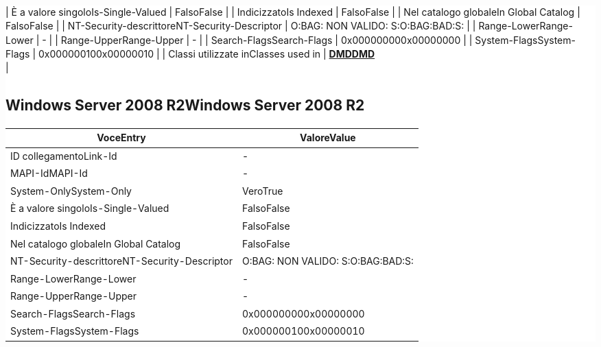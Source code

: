 | <span data-ttu-id="cf0d2-232">È a valore singolo</span><span class="sxs-lookup"><span data-stu-id="cf0d2-232">Is-Single-Valued</span></span>       | <span data-ttu-id="cf0d2-233">Falso</span><span class="sxs-lookup"><span data-stu-id="cf0d2-233">False</span></span>                           |
| <span data-ttu-id="cf0d2-234">Indicizzato</span><span class="sxs-lookup"><span data-stu-id="cf0d2-234">Is Indexed</span></span>             | <span data-ttu-id="cf0d2-235">Falso</span><span class="sxs-lookup"><span data-stu-id="cf0d2-235">False</span></span>                           |
| <span data-ttu-id="cf0d2-236">Nel catalogo globale</span><span class="sxs-lookup"><span data-stu-id="cf0d2-236">In Global Catalog</span></span>      | <span data-ttu-id="cf0d2-237">Falso</span><span class="sxs-lookup"><span data-stu-id="cf0d2-237">False</span></span>                           |
| <span data-ttu-id="cf0d2-238">NT-Security-descrittore</span><span class="sxs-lookup"><span data-stu-id="cf0d2-238">NT-Security-Descriptor</span></span> | <span data-ttu-id="cf0d2-239">O:BAG: NON VALIDO: S:</span><span class="sxs-lookup"><span data-stu-id="cf0d2-239">O:BAG:BAD:S:</span></span>                    |
| <span data-ttu-id="cf0d2-240">Range-Lower</span><span class="sxs-lookup"><span data-stu-id="cf0d2-240">Range-Lower</span></span>            | \-                              |
| <span data-ttu-id="cf0d2-241">Range-Upper</span><span class="sxs-lookup"><span data-stu-id="cf0d2-241">Range-Upper</span></span>            | \-                              |
| <span data-ttu-id="cf0d2-242">Search-Flags</span><span class="sxs-lookup"><span data-stu-id="cf0d2-242">Search-Flags</span></span>           | <span data-ttu-id="cf0d2-243">0x00000000</span><span class="sxs-lookup"><span data-stu-id="cf0d2-243">0x00000000</span></span>                      |
| <span data-ttu-id="cf0d2-244">System-Flags</span><span class="sxs-lookup"><span data-stu-id="cf0d2-244">System-Flags</span></span>           | <span data-ttu-id="cf0d2-245">0x00000010</span><span class="sxs-lookup"><span data-stu-id="cf0d2-245">0x00000010</span></span>                      |
| <span data-ttu-id="cf0d2-246">Classi utilizzate in</span><span class="sxs-lookup"><span data-stu-id="cf0d2-246">Classes used in</span></span>        | [<span data-ttu-id="cf0d2-247">**DMD**</span><span class="sxs-lookup"><span data-stu-id="cf0d2-247">**DMD**</span></span>](c-dmd.md)<br/> |



## <a name="windows-server-2008-r2"></a><span data-ttu-id="cf0d2-248">Windows Server 2008 R2</span><span class="sxs-lookup"><span data-stu-id="cf0d2-248">Windows Server 2008 R2</span></span>



| <span data-ttu-id="cf0d2-249">Voce</span><span class="sxs-lookup"><span data-stu-id="cf0d2-249">Entry</span></span> | <span data-ttu-id="cf0d2-250">Valore</span><span class="sxs-lookup"><span data-stu-id="cf0d2-250">Value</span></span> |
|------------------------|---------------------------------|
| <span data-ttu-id="cf0d2-251">ID collegamento</span><span class="sxs-lookup"><span data-stu-id="cf0d2-251">Link-Id</span></span>                | \-                              |
| <span data-ttu-id="cf0d2-252">MAPI-Id</span><span class="sxs-lookup"><span data-stu-id="cf0d2-252">MAPI-Id</span></span>                | \-                              |
| <span data-ttu-id="cf0d2-253">System-Only</span><span class="sxs-lookup"><span data-stu-id="cf0d2-253">System-Only</span></span>            | <span data-ttu-id="cf0d2-254">Vero</span><span class="sxs-lookup"><span data-stu-id="cf0d2-254">True</span></span>                            |
| <span data-ttu-id="cf0d2-255">È a valore singolo</span><span class="sxs-lookup"><span data-stu-id="cf0d2-255">Is-Single-Valued</span></span>       | <span data-ttu-id="cf0d2-256">Falso</span><span class="sxs-lookup"><span data-stu-id="cf0d2-256">False</span></span>                           |
| <span data-ttu-id="cf0d2-257">Indicizzato</span><span class="sxs-lookup"><span data-stu-id="cf0d2-257">Is Indexed</span></span>             | <span data-ttu-id="cf0d2-258">Falso</span><span class="sxs-lookup"><span data-stu-id="cf0d2-258">False</span></span>                           |
| <span data-ttu-id="cf0d2-259">Nel catalogo globale</span><span class="sxs-lookup"><span data-stu-id="cf0d2-259">In Global Catalog</span></span>      | <span data-ttu-id="cf0d2-260">Falso</span><span class="sxs-lookup"><span data-stu-id="cf0d2-260">False</span></span>                           |
| <span data-ttu-id="cf0d2-261">NT-Security-descrittore</span><span class="sxs-lookup"><span data-stu-id="cf0d2-261">NT-Security-Descriptor</span></span> | <span data-ttu-id="cf0d2-262">O:BAG: NON VALIDO: S:</span><span class="sxs-lookup"><span data-stu-id="cf0d2-262">O:BAG:BAD:S:</span></span>                    |
| <span data-ttu-id="cf0d2-263">Range-Lower</span><span class="sxs-lookup"><span data-stu-id="cf0d2-263">Range-Lower</span></span>            | \-                              |
| <span data-ttu-id="cf0d2-264">Range-Upper</span><span class="sxs-lookup"><span data-stu-id="cf0d2-264">Range-Upper</span></span>            | \-                              |
| <span data-ttu-id="cf0d2-265">Search-Flags</span><span class="sxs-lookup"><span data-stu-id="cf0d2-265">Search-Flags</span></span>           | <span data-ttu-id="cf0d2-266">0x00000000</span><span class="sxs-lookup"><span data-stu-id="cf0d2-266">0x00000000</span></span>                      |
| <span data-ttu-id="cf0d2-267">System-Flags</span><span class="sxs-lookup"><span data-stu-id="cf0d2-267">System-Flags</span></span>           | <span data-ttu-id="cf0d2-268">0x00000010</span><span class="sxs-lookup"><span data-stu-id="cf0d2-268">0x00000010</span></span>                      |